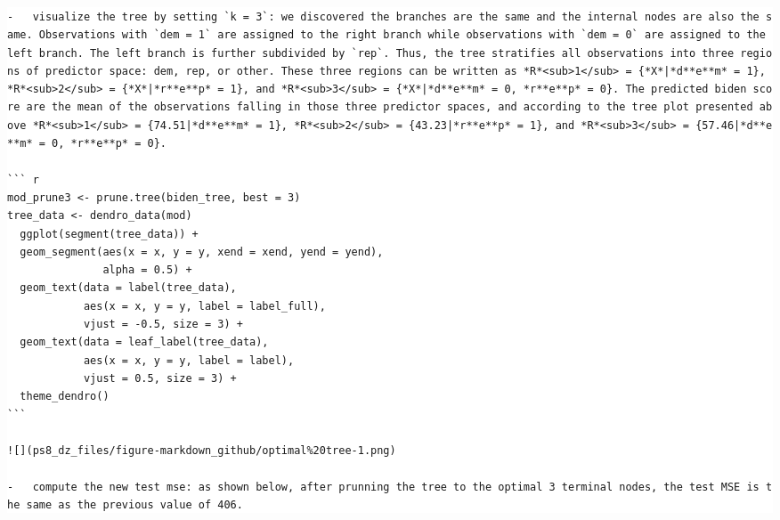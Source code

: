     -   visualize the tree by setting `k = 3`: we discovered the branches are the same and the internal nodes are also the same. Observations with `dem = 1` are assigned to the right branch while observations with `dem = 0` are assigned to the left branch. The left branch is further subdivided by `rep`. Thus, the tree stratifies all observations into three regions of predictor space: dem, rep, or other. These three regions can be written as *R*<sub>1</sub> = {*X*|*d**e**m* = 1}, *R*<sub>2</sub> = {*X*|*r**e**p* = 1}, and *R*<sub>3</sub> = {*X*|*d**e**m* = 0, *r**e**p* = 0}. The predicted biden score are the mean of the observations falling in those three predictor spaces, and according to the tree plot presented above *R*<sub>1</sub> = {74.51|*d**e**m* = 1}, *R*<sub>2</sub> = {43.23|*r**e**p* = 1}, and *R*<sub>3</sub> = {57.46|*d**e**m* = 0, *r**e**p* = 0}.

    ``` r
    mod_prune3 <- prune.tree(biden_tree, best = 3)
    tree_data <- dendro_data(mod)
      ggplot(segment(tree_data)) +
      geom_segment(aes(x = x, y = y, xend = xend, yend = yend), 
                   alpha = 0.5) +
      geom_text(data = label(tree_data), 
                aes(x = x, y = y, label = label_full), 
                vjust = -0.5, size = 3) +
      geom_text(data = leaf_label(tree_data), 
                aes(x = x, y = y, label = label), 
                vjust = 0.5, size = 3) +
      theme_dendro()
    ```

    ![](ps8_dz_files/figure-markdown_github/optimal%20tree-1.png)

    -   compute the new test mse: as shown below, after prunning the tree to the optimal 3 terminal nodes, the test MSE is the same as the previous value of 406.
